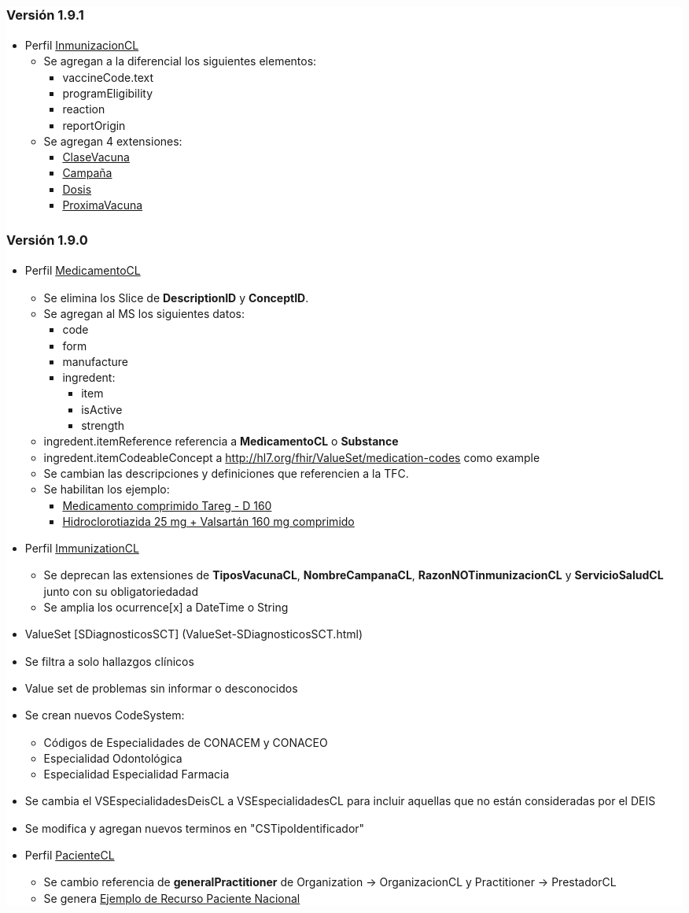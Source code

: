 ### Versión 1.9.1
- Perfil [InmunizacionCL](StructureDefinition-CoreInmunizacionCl.html)
  - Se agregan a la diferencial los siguientes elementos:
    - vaccineCode.text
    - programEligibility
    - reaction
    - reportOrigin
  - Se agregan 4 extensiones:
    - [ClaseVacuna](StructureDefinition-ClaseVacuna.html)
    - [Campaña](StructureDefinition-Campana.html)
    - [Dosis](StructureDefinition-Dosis.html)
    - [ProximaVacuna](StructureDefinition-ProxVacuna.html)


### Versión 1.9.0
- Perfil [MedicamentoCL](StructureDefinition-CoreMedicamentoCl.html)
  - Se elimina los Slice de **DescriptionID** y **ConceptID**.
  - Se agregan al MS los siguientes datos:
    - code
    - form
    - manufacture
    - ingredent:
      - item
      - isActive
      - strength
  - ingredent.itemReference referencia a **MedicamentoCL** o **Substance**
  - ingredent.itemCodeableConcept a http://hl7.org/fhir/ValueSet/medication-codes como example
  - Se cambian las descripciones y definiciones que referencien a la TFC.
  - Se habilitan los ejemplo:
    * [Medicamento comprimido Tareg - D 160](Medication-MedicamentoCl.html)
    * [Hidroclorotiazida 25 mg + Valsartán 160 mg comprimido](Medication-MedicamentoCl-2.html)

- Perfil [ImmunizationCL](StructureDefinition-ImmunizationCL.html)
  - Se deprecan las extensiones de **TiposVacunaCL**, **NombreCampanaCL**, **RazonNOTinmunizacionCL** y **ServicioSaludCL**  junto con su obligatoriedadad
  - Se amplia los ocurrence[x] a DateTime o String
 
- ValueSet [SDiagnosticosSCT] (ValueSet-SDiagnosticosSCT.html)
 - Se filtra a solo hallazgos clínicos
 - Value set de problemas sin informar o desconocidos

- Se crean nuevos CodeSystem:
  - Códigos de Especialidades de CONACEM y CONACEO
  - Especialidad Odontológica
  - Especialidad Especialidad Farmacia

- Se cambia el VSEspecialidadesDeisCL a VSEspecialidadesCL para incluir aquellas que no están consideradas por el DEIS

- Se modifica y agregan nuevos terminos en "CSTipoIdentificador"
- Perfil [PacienteCL](StructureDefinition-CorePacienteCl.html)
  - Se cambio referencia de **generalPractitioner** de Organization -> OrganizacionCL y Practitioner -> PrestadorCL
  - Se genera [Ejemplo de Recurso Paciente Nacional](Patient-PacienteCL.html)
